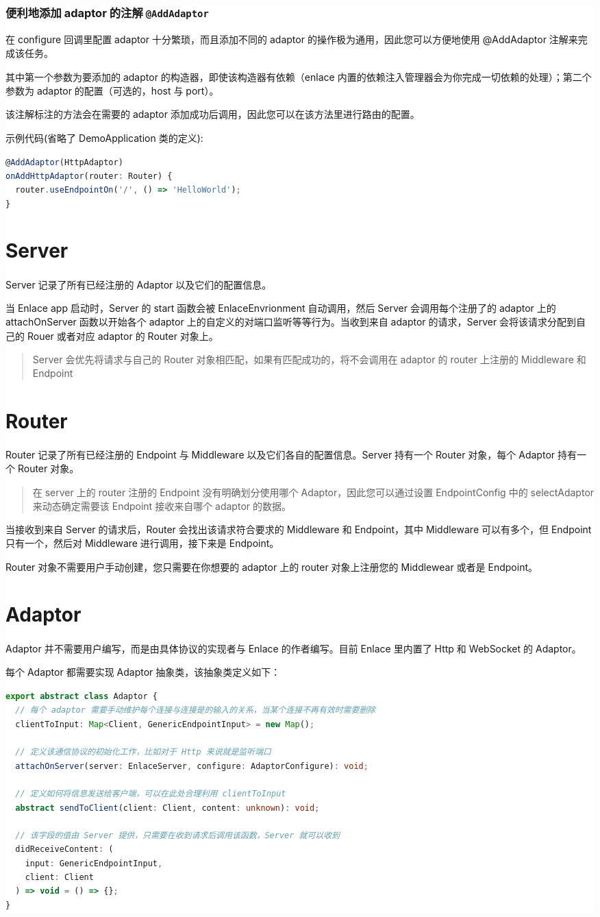 ### 便利地添加 adaptor 的注解 `@AddAdaptor`

在 configure 回调里配置 adaptor 十分繁琐，而且添加不同的 adaptor 的操作极为通用，因此您可以方便地使用 @AddAdaptor 注解来完成该任务。

其中第一个参数为要添加的 adaptor 的构造器，即使该构造器有依赖（enlace 内置的依赖注入管理器会为你完成一切依赖的处理）；第二个参数为 adaptor 的配置（可选的，host 与 port）。

该注解标注的方法会在需要的 adaptor 添加成功后调用，因此您可以在该方法里进行路由的配置。

示例代码(省略了 DemoApplication 类的定义):

```typescript
@AddAdaptor(HttpAdaptor)
onAddHttpAdaptor(router: Router) {
  router.useEndpointOn('/', () => 'HelloWorld');
}
```

# Server

Server 记录了所有已经注册的 Adaptor 以及它们的配置信息。

当 Enlace app 启动时，Server 的 start 函数会被 EnlaceEnvrionment 自动调用，然后 Server 会调用每个注册了的 adaptor 上的 attachOnServer 函数以开始各个 adaptor 上的自定义的对端口监听等等行为。当收到来自 adaptor 的请求，Server 会将该请求分配到自己的 Rouer 或者对应 adaptor 的 Router 对象上。

> Server 会优先将请求与自己的 Router 对象相匹配，如果有匹配成功的，将不会调用在 adaptor 的 router 上注册的 Middleware 和 Endpoint

# Router

Router 记录了所有已经注册的 Endpoint 与 Middleware 以及它们各自的配置信息。Server 持有一个 Router 对象，每个 Adaptor 持有一个 Router 对象。

> 在 server 上的 router 注册的 Endpoint 没有明确划分使用哪个 Adaptor，因此您可以通过设置 EndpointConfig 中的 selectAdaptor 来动态确定需要该 Endpoint 接收来自哪个 adaptor 的数据。

当接收到来自 Server 的请求后，Router 会找出该请求符合要求的 Middleware 和 Endpoint，其中 Middleware 可以有多个，但 Endpoint 只有一个，然后对 Middleware 进行调用，接下来是 Endpoint。

Router 对象不需要用户手动创建，您只需要在你想要的 adaptor 上的 router 对象上注册您的 Middlewear 或者是 Endpoint。

# Adaptor

Adaptor 并不需要用户编写，而是由具体协议的实现者与 Enlace 的作者编写。目前 Enlace 里内置了 Http 和 WebSocket 的 Adaptor。

每个 Adaptor 都需要实现 Adaptor 抽象类，该抽象类定义如下：

```typescript
export abstract class Adaptor {
  // 每个 adaptor 需要手动维护每个连接与连接是的输入的关系，当某个连接不再有效时需要删除
  clientToInput: Map<Client, GenericEndpointInput> = new Map();

  // 定义该通信协议的初始化工作，比如对于 Http 来说就是监听端口
  attachOnServer(server: EnlaceServer, configure: AdaptorConfigure): void;

  // 定义如何将信息发送给客户端，可以在此处合理利用 clientToInput
  abstract sendToClient(client: Client, content: unknown): void;

  // 该字段的值由 Server 提供，只需要在收到请求后调用该函数，Server 就可以收到
  didReceiveContent: (
    input: GenericEndpointInput,
    client: Client
  ) => void = () => {};
}
```
